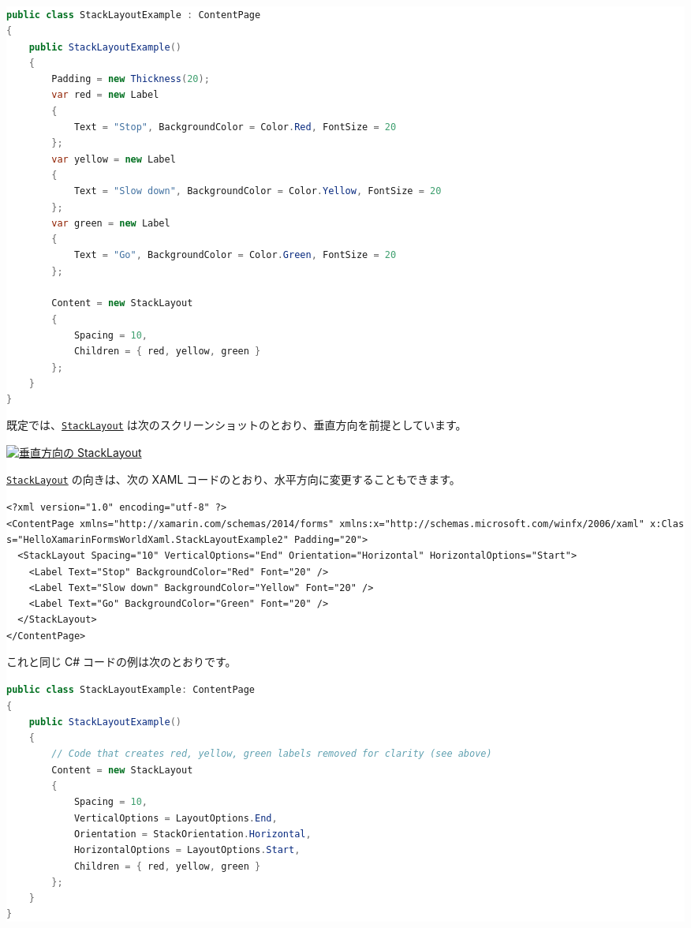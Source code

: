 ```csharp
public class StackLayoutExample : ContentPage
{
    public StackLayoutExample()
    {
        Padding = new Thickness(20);
        var red = new Label
        {
            Text = "Stop", BackgroundColor = Color.Red, FontSize = 20
        };
        var yellow = new Label
        {
            Text = "Slow down", BackgroundColor = Color.Yellow, FontSize = 20
        };
        var green = new Label
        {
            Text = "Go", BackgroundColor = Color.Green, FontSize = 20
        };

        Content = new StackLayout
        {
            Spacing = 10,
            Children = { red, yellow, green }
        };
    }
}
```

既定では、[`StackLayout`](xref:Xamarin.Forms.StackLayout) は次のスクリーンショットのとおり、垂直方向を前提としています。

[![](introduction-to-xamarin-forms-images/image09-sml.png "垂直方向の StackLayout")](introduction-to-xamarin-forms-images/image09.png#lightbox "垂直方向の StackLayout")

[`StackLayout`](xref:Xamarin.Forms.StackLayout) の向きは、次の XAML コードのとおり、水平方向に変更することもできます。

```xaml
<?xml version="1.0" encoding="utf-8" ?>
<ContentPage xmlns="http://xamarin.com/schemas/2014/forms" xmlns:x="http://schemas.microsoft.com/winfx/2006/xaml" x:Class="HelloXamarinFormsWorldXaml.StackLayoutExample2" Padding="20">
  <StackLayout Spacing="10" VerticalOptions="End" Orientation="Horizontal" HorizontalOptions="Start">
    <Label Text="Stop" BackgroundColor="Red" Font="20" />
    <Label Text="Slow down" BackgroundColor="Yellow" Font="20" />
    <Label Text="Go" BackgroundColor="Green" Font="20" />
  </StackLayout>
</ContentPage>
```

これと同じ C# コードの例は次のとおりです。

```csharp
public class StackLayoutExample: ContentPage
{
    public StackLayoutExample()
    {
        // Code that creates red, yellow, green labels removed for clarity (see above)
        Content = new StackLayout
        {
            Spacing = 10,
            VerticalOptions = LayoutOptions.End,
            Orientation = StackOrientation.Horizontal,
            HorizontalOptions = LayoutOptions.Start,
            Children = { red, yellow, green }
        };
    }
}
```
